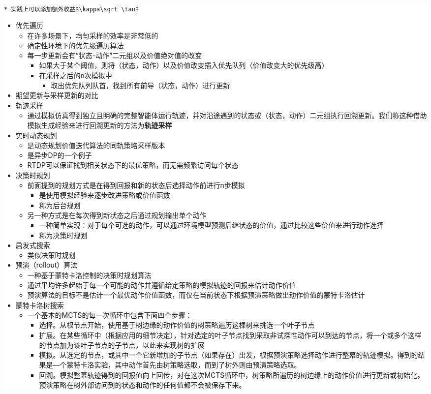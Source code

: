     * 实践上可以添加额外收益$\kappa\sqrt \tau$
* 优先遍历
  * 在许多场景下，均匀采样的效率是非常低的
  * 确定性环境下的优先级遍历算法
  * 每一步更新会有“状态-动作”二元组以及价值绝对值的改变
    * 如果大于某个阈值，则将（状态，动作）以及价值改变插入优先队列（价值改变大的优先级高）
    * 在采样之后的n次模拟中
      * 取出优先队列队首，找到所有前导（状态，动作）进行更新
* 期望更新与采样更新的对比
* 轨迹采样
  * 通过模拟仿真得到独立且明确的完整智能体运行轨迹，并对沿途遇到的状态或（状态，动作）二元组执行回溯更新。我们称这种借助模拟生成经验来进行回溯更新的方法为**轨迹采样**
* 实时动态规划
  * 是动态规划价值迭代算法的同轨策略采样版本
  * 是异步DP的一个例子
  * RTDP可以保证找到相关状态下的最优策略，而无需频繁访问每个状态
* 决策时规划
  * 前面提到的规划方式是在得到回报和新的状态后选择动作前进行n步模拟
    * 是使用模拟经验来逐步改进策略或价值函数
    * 称为后台规划
  * 另一种方式是在每次得到新状态之后通过规划输出单个动作
    * 一种简单实现：对于每个可选的动作，可以通过环境模型预测后继状态的价值，通过比较这些价值来进行动作选择
    * 称为决策时规划
* 启发式搜索
  * 类似决策时规划
* 预演（rollout）算法
  * 一种基于蒙特卡洛控制的决策时规划算法
  * 通过平均许多起始于每一个可能的动作并遵循给定策略的模拟轨迹的回报来估计动作价值
  * 预演算法的目标不是估计一个最优动作价值函数，而仅在当前状态下根据预演策略做出动作价值的蒙特卡洛估计
* 蒙特卡洛树搜索
  * 一个基本的MCTS的每一次循环中包含下面四个步骤：
    * 选择。从根节点开始，使用基于树边缘的动作价值的树策略遍历这棵树来挑选一个叶子节点
    * 扩展。在某些循环中（根据应用的细节决定），针对选定的叶子节点找到采取非试探性动作可以到达的节点，将一个或多个这样的节点加为该叶子节点的子节点，以此来实现树的扩展
    * 模拟。从选定的节点，或其中一个它新增加的子节点（如果存在）出发，根据预演策略选择动作进行整幕的轨迹模拟。得到的结果是—个蒙特卡洛实验，其中动作首先由树策略选取，而到了树外则由预演策略选取。
    * 回溯。模拟整幕轨迹得到的回报值向上回传，对在这次MCTS循环中，树策略所遍历的树边缘上的动作价值进行更新或初始化。预演策略在树外部访问到的状态和动作的任何值都不会被保存下来。
